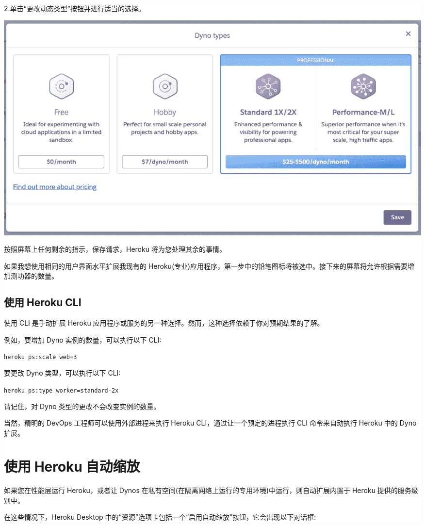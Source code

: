 2.单击“更改动态类型”按钮并进行适当的选择。

![](img/246a8bb10af915bf0022501bf637d6b6.png)

按照屏幕上任何剩余的指示，保存请求，Heroku 将为您处理其余的事情。

如果我想使用相同的用户界面水平扩展我现有的 Heroku(专业)应用程序，第一步中的铅笔图标将被选中。接下来的屏幕将允许根据需要增加测功器的数量。

## 使用 Heroku CLI

使用 CLI 是手动扩展 Heroku 应用程序或服务的另一种选择。然而，这种选择依赖于你对预期结果的了解。

例如，要增加 Dyno 实例的数量，可以执行以下 CLI:

```
heroku ps:scale web=3
```

要更改 Dyno 类型，可以执行以下 CLI:

```
heroku ps:type worker=standard-2x
```

请记住，对 Dyno 类型的更改不会改变实例的数量。

当然，精明的 DevOps 工程师可以使用外部进程来执行 Heroku CLI，通过让一个预定的进程执行 CLI 命令来自动执行 Heroku 中的 Dyno 扩展。

# 使用 Heroku 自动缩放

如果您在性能层运行 Heroku，或者让 Dynos 在私有空间(在隔离网络上运行的专用环境)中运行，则自动扩展内置于 Heroku 提供的服务级别中。

在这些情况下，Heroku Desktop 中的“资源”选项卡包括一个“启用自动缩放”按钮，它会出现以下对话框:
